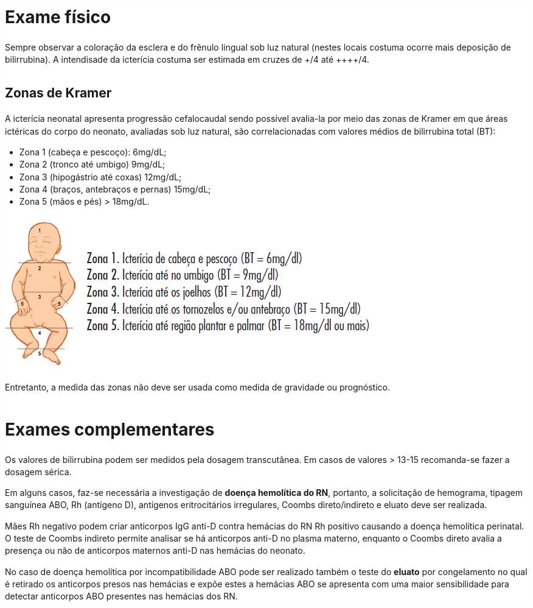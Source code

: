 
# Exame físico

Sempre observar a coloração da esclera e do frênulo lingual sob luz natural (nestes locais costuma ocorre mais deposição de bilirrubina). A intendisade da icterícia costuma ser estimada em cruzes de +/4 até ++++/4.

## Zonas de Kramer

A icterícia neonatal apresenta progressão cefalocaudal sendo possível avalia-la por meio das zonas de Kramer em que áreas ictéricas do corpo do neonato, avaliadas sob luz natural, são correlacionadas com valores médios de bilirrubina total (BT):

* Zona 1 (cabeça e pescoço): 6mg/dL;
* Zona 2 (tronco até umbigo) 9mg/dL;
* Zona 3 (hipogástrio até coxas) 12mg/dL;
* Zona 4 (braços, antebraços e pernas) 15mg/dL;
* Zona 5 (mãos e pés) > 18mg/dL.

![Zonas de Kramer](/assets/neonatologia/ictericia/ictericia.png)

Entretanto, a medida das zonas não deve ser usada como medida de gravidade ou prognóstico.


# Exames complementares

Os valores de bilirrubina podem ser medidos pela dosagem transcutânea. Em casos de valores > 13-15 recomanda-se fazer a dosagem sérica.

Em alguns casos, faz-se necessária a investigação de **doença hemolítica do RN**, portanto, a solicitação de hemograma, tipagem sanguínea ABO, Rh (antígeno D), antígenos eritrocitários irregulares, Coombs direto/indireto e eluato deve ser realizada.

Mães Rh negativo podem criar anticorpos IgG anti-D contra hemácias do RN Rh positivo causando a doença hemolítica perinatal. O teste de Coombs indireto permite analisar se há anticorpos anti-D no plasma materno, enquanto o Coombs direto avalia a presença ou não de anticorpos maternos anti-D nas hemácias do neonato.

No caso de doença hemolítica por incompatibilidade ABO pode ser realizado também o teste do **eluato** por congelamento no qual é retirado os anticorpos presos nas hemácias e expõe estes a hemácias ABO se apresenta com uma maior sensibilidade para detectar anticorpos ABO presentes nas hemácias dos RN.
